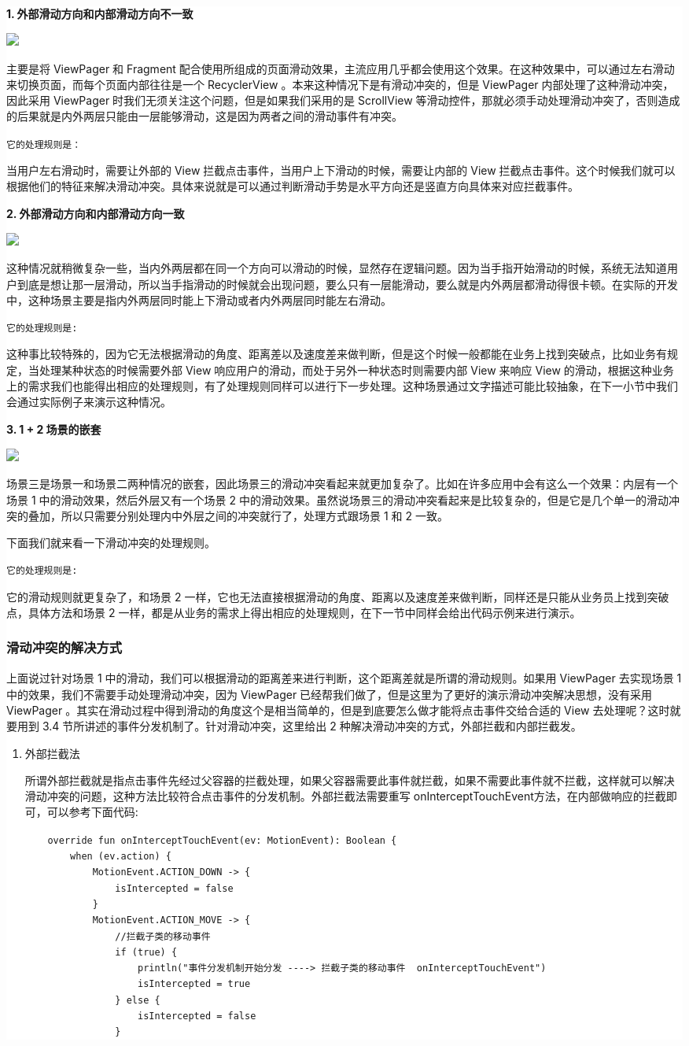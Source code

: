 **1\. 外部滑动方向和内部滑动方向不一致**

![](https://upload-images.jianshu.io/upload_images/22976303-a34323cbe3b13ebb.png?imageMogr2/auto-orient/strip%7CimageView2/2/w/1240)


主要是将 ViewPager 和 Fragment 配合使用所组成的页面滑动效果，主流应用几乎都会使用这个效果。在这种效果中，可以通过左右滑动来切换页面，而每个页面内部往往是一个 RecyclerView 。本来这种情况下是有滑动冲突的，但是 ViewPager 内部处理了这种滑动冲突，因此采用 ViewPager 时我们无须关注这个问题，但是如果我们采用的是 ScrollView 等滑动控件，那就必须手动处理滑动冲突了，否则造成的后果就是内外两层只能由一层能够滑动，这是因为两者之间的滑动事件有冲突。

`它的处理规则是：`

当用户左右滑动时，需要让外部的 View 拦截点击事件，当用户上下滑动的时候，需要让内部的 View 拦截点击事件。这个时候我们就可以根据他们的特征来解决滑动冲突。具体来说就是可以通过判断滑动手势是水平方向还是竖直方向具体来对应拦截事件。

**2\. 外部滑动方向和内部滑动方向一致**

![](https://upload-images.jianshu.io/upload_images/22976303-3e6219b9678da5a1.png?imageMogr2/auto-orient/strip%7CimageView2/2/w/1240)


这种情况就稍微复杂一些，当内外两层都在同一个方向可以滑动的时候，显然存在逻辑问题。因为当手指开始滑动的时候，系统无法知道用户到底是想让那一层滑动，所以当手指滑动的时候就会出现问题，要么只有一层能滑动，要么就是内外两层都滑动得很卡顿。在实际的开发中，这种场景主要是指内外两层同时能上下滑动或者内外两层同时能左右滑动。

`它的处理规则是:`

这种事比较特殊的，因为它无法根据滑动的角度、距离差以及速度差来做判断，但是这个时候一般都能在业务上找到突破点，比如业务有规定，当处理某种状态的时候需要外部 View 响应用户的滑动，而处于另外一种状态时则需要内部 View 来响应 View 的滑动，根据这种业务上的需求我们也能得出相应的处理规则，有了处理规则同样可以进行下一步处理。这种场景通过文字描述可能比较抽象，在下一小节中我们会通过实际例子来演示这种情况。

**3\. 1 + 2 场景的嵌套**

![](https://upload-images.jianshu.io/upload_images/22976303-585b43fc53118161.png?imageMogr2/auto-orient/strip%7CimageView2/2/w/1240)


场景三是场景一和场景二两种情况的嵌套，因此场景三的滑动冲突看起来就更加复杂了。比如在许多应用中会有这么一个效果：内层有一个场景 1 中的滑动效果，然后外层又有一个场景 2 中的滑动效果。虽然说场景三的滑动冲突看起来是比较复杂的，但是它是几个单一的滑动冲突的叠加，所以只需要分别处理内中外层之间的冲突就行了，处理方式跟场景 1 和 2 一致。

下面我们就来看一下滑动冲突的处理规则。

`它的处理规则是:`

它的滑动规则就更复杂了，和场景 2 一样，它也无法直接根据滑动的角度、距离以及速度差来做判断，同样还是只能从业务员上找到突破点，具体方法和场景 2 一样，都是从业务的需求上得出相应的处理规则，在下一节中同样会给出代码示例来进行演示。

### 滑动冲突的解决方式

上面说过针对场景 1 中的滑动，我们可以根据滑动的距离差来进行判断，这个距离差就是所谓的滑动规则。如果用 ViewPager 去实现场景 1 中的效果，我们不需要手动处理滑动冲突，因为 ViewPager 已经帮我们做了，但是这里为了更好的演示滑动冲突解决思想，没有采用 ViewPager 。其实在滑动过程中得到滑动的角度这个是相当简单的，但是到底要怎么做才能将点击事件交给合适的 View 去处理呢？这时就要用到 3.4 节所讲述的事件分发机制了。针对滑动冲突，这里给出 2 种解决滑动冲突的方式，外部拦截和内部拦截发。

1.  外部拦截法

    所谓外部拦截就是指点击事件先经过父容器的拦截处理，如果父容器需要此事件就拦截，如果不需要此事件就不拦截，这样就可以解决滑动冲突的问题，这种方法比较符合点击事件的分发机制。外部拦截法需要重写 onInterceptTouchEvent方法，在内部做响应的拦截即可，可以参考下面代码:

    ```
        override fun onInterceptTouchEvent(ev: MotionEvent): Boolean {
            when (ev.action) {
                MotionEvent.ACTION_DOWN -> {
                    isIntercepted = false
                }
                MotionEvent.ACTION_MOVE -> {
                    //拦截子类的移动事件
                    if (true) {
                        println("事件分发机制开始分发 ----> 拦截子类的移动事件  onInterceptTouchEvent")
                        isIntercepted = true
                    } else {
                        isIntercepted = false
                    }
